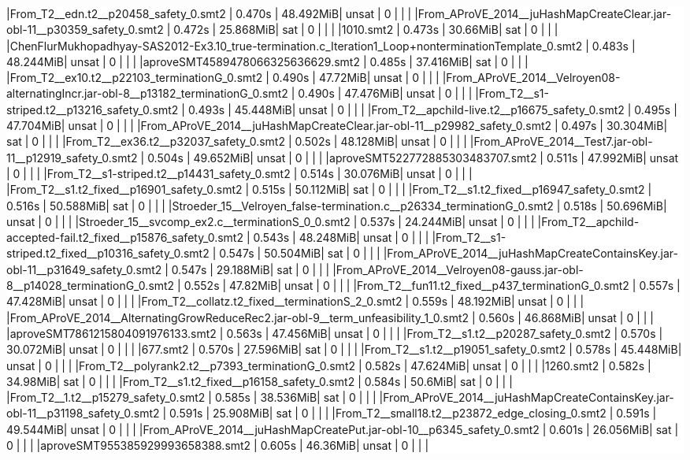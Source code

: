 |From_T2__edn.t2__p20458_safety_0.smt2                        |    0.470s | 48.492MiB| unsat | 0 |  |  |
|From_AProVE_2014__juHashMapCreateClear.jar-obl-11__p30359_safety_0.smt2 |    0.472s | 25.868MiB| sat | 0 |  |  |
|1010.smt2                                                    |    0.473s | 30.66MiB| sat | 0 |  |  |
|ChenFlurMukhopadhyay-SAS2012-Ex3.10_true-termination.c_Iteration1_Loop+nonterminationTemplate_0.smt2 |    0.483s | 48.244MiB| unsat | 0 |  |  |
|aproveSMT4589478066325636629.smt2                            |    0.485s | 37.416MiB| sat | 0 |  |  |
|From_T2__ex10.t2__p22103_terminationG_0.smt2                 |    0.490s | 47.72MiB| unsat | 0 |  |  |
|From_AProVE_2014__Velroyen08-alternatingIncr.jar-obl-8__p13182_terminationG_0.smt2 |    0.490s | 47.476MiB| unsat | 0 |  |  |
|From_T2__s1-striped.t2__p13216_safety_0.smt2                 |    0.493s | 45.448MiB| unsat | 0 |  |  |
|From_T2__apchild-live.t2__p16675_safety_0.smt2               |    0.495s | 47.704MiB| unsat | 0 |  |  |
|From_AProVE_2014__juHashMapCreateClear.jar-obl-11__p29982_safety_0.smt2 |    0.497s | 30.304MiB| sat | 0 |  |  |
|From_T2__ex36.t2__p32037_safety_0.smt2                       |    0.502s | 48.128MiB| unsat | 0 |  |  |
|From_AProVE_2014__Test7.jar-obl-11__p12919_safety_0.smt2     |    0.504s | 49.652MiB| unsat | 0 |  |  |
|aproveSMT522772885303483707.smt2                             |    0.511s | 47.992MiB| unsat | 0 |  |  |
|From_T2__s1-striped.t2__p14431_safety_0.smt2                 |    0.514s | 30.076MiB| unsat | 0 |  |  |
|From_T2__s1.t2_fixed__p16901_safety_0.smt2                   |    0.515s | 50.112MiB| sat | 0 |  |  |
|From_T2__s1.t2_fixed__p16947_safety_0.smt2                   |    0.516s | 50.588MiB| sat | 0 |  |  |
|Stroeder_15__Velroyen_false-termination.c__p26334_terminationG_0.smt2 |    0.518s | 50.696MiB| unsat | 0 |  |  |
|Stroeder_15__svcomp_ex2.c__terminationS_0_0.smt2             |    0.537s | 24.244MiB| unsat | 0 |  |  |
|From_T2__apchild-accepted-fail.t2_fixed__p15876_safety_0.smt2 |    0.543s | 48.248MiB| unsat | 0 |  |  |
|From_T2__s1-striped.t2_fixed__p10316_safety_0.smt2           |    0.547s | 50.504MiB| sat | 0 |  |  |
|From_AProVE_2014__juHashMapCreateContainsKey.jar-obl-11__p31649_safety_0.smt2 |    0.547s | 29.188MiB| sat | 0 |  |  |
|From_AProVE_2014__Velroyen08-gauss.jar-obl-8__p14028_terminationG_0.smt2 |    0.552s | 47.82MiB| unsat | 0 |  |  |
|From_T2__fun11.t2_fixed__p437_terminationG_0.smt2            |    0.557s | 47.428MiB| unsat | 0 |  |  |
|From_T2__collatz.t2_fixed__terminationS_2_0.smt2             |    0.559s | 48.192MiB| unsat | 0 |  |  |
|From_AProVE_2014__AlternatingGrowReduceRec2.jar-obl-9__term_unfeasibility_1_0.smt2 |    0.560s | 46.868MiB| unsat | 0 |  |  |
|aproveSMT7861215804091976133.smt2                            |    0.563s | 47.456MiB| unsat | 0 |  |  |
|From_T2__s1.t2__p20287_safety_0.smt2                         |    0.570s | 30.072MiB| unsat | 0 |  |  |
|677.smt2                                                     |    0.570s | 27.596MiB| sat | 0 |  |  |
|From_T2__s1.t2__p19051_safety_0.smt2                         |    0.578s | 45.448MiB| unsat | 0 |  |  |
|From_T2__polyrank2.t2__p7393_terminationG_0.smt2             |    0.582s | 47.624MiB| unsat | 0 |  |  |
|1260.smt2                                                    |    0.582s | 34.98MiB| sat | 0 |  |  |
|From_T2__s1.t2_fixed__p16158_safety_0.smt2                   |    0.584s | 50.6MiB| sat | 0 |  |  |
|From_T2__1.t2__p15279_safety_0.smt2                          |    0.585s | 38.536MiB| sat | 0 |  |  |
|From_AProVE_2014__juHashMapCreateContainsKey.jar-obl-11__p31198_safety_0.smt2 |    0.591s | 25.908MiB| sat | 0 |  |  |
|From_T2__small18.t2__p23872_edge_closing_0.smt2              |    0.591s | 49.544MiB| unsat | 0 |  |  |
|From_AProVE_2014__juHashMapCreatePut.jar-obl-10__p6345_safety_0.smt2 |    0.601s | 26.056MiB| sat | 0 |  |  |
|aproveSMT955385929993658388.smt2                             |    0.605s | 46.36MiB| unsat | 0 |  |  |
